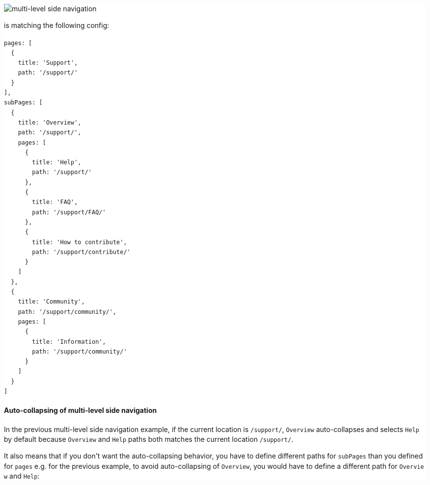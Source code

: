 ![multi-level side navigation](docs/images/multi-level-sidenav.png)

is matching the following config:

```
pages: [
  {
    title: 'Support',
    path: '/support/'
  }
],
subPages: [
  {
    title: 'Overview',
    path: '/support/',
    pages: [
      {
        title: 'Help',
        path: '/support/'
      },
      {
        title: 'FAQ',
        path: '/support/FAQ/'
      },
      {
        title: 'How to contribute',
        path: '/support/contribute/'
      }
    ]
  },
  {
    title: 'Community',
    path: '/support/community/',
    pages: [
      {
        title: 'Information',
        path: '/support/community/'
      }
    ]
  }
]
```

#### Auto-collapsing of multi-level side navigation

In the previous multi-level side navigation example, if the current location is `/support/`,  `Overview` auto-collapses and selects `Help` by default because `Overview` and `Help` paths both matches the current location `/support/`.

It also means that if you don't want the auto-collapsing behavior, you have to define different paths for `subPages` than you defined for `pages` e.g. for the previous example, to avoid auto-collapsing of `Overview`,
you would have to define a different path for `Overview` and `Help`:

